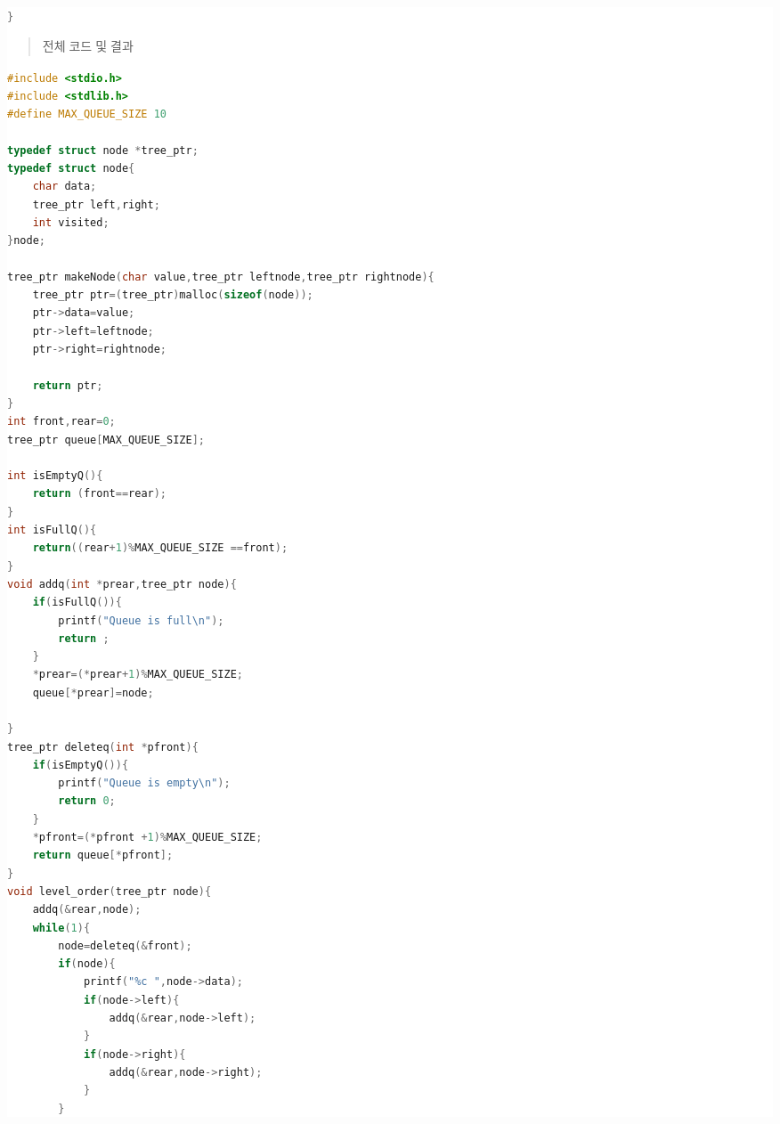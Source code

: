 ~~~c
}
~~~

>전체 코드 및 결과

~~~c
#include <stdio.h>
#include <stdlib.h>
#define MAX_QUEUE_SIZE 10

typedef struct node *tree_ptr;
typedef struct node{
    char data;
    tree_ptr left,right;
    int visited;
}node;

tree_ptr makeNode(char value,tree_ptr leftnode,tree_ptr rightnode){
    tree_ptr ptr=(tree_ptr)malloc(sizeof(node));
    ptr->data=value;
    ptr->left=leftnode;
    ptr->right=rightnode;

    return ptr;
}
int front,rear=0;
tree_ptr queue[MAX_QUEUE_SIZE];

int isEmptyQ(){
    return (front==rear);
}
int isFullQ(){
    return((rear+1)%MAX_QUEUE_SIZE ==front);
}
void addq(int *prear,tree_ptr node){
    if(isFullQ()){
        printf("Queue is full\n");
        return ;
    }
    *prear=(*prear+1)%MAX_QUEUE_SIZE;
    queue[*prear]=node;
    
}
tree_ptr deleteq(int *pfront){
    if(isEmptyQ()){
        printf("Queue is empty\n");
        return 0;
    }
    *pfront=(*pfront +1)%MAX_QUEUE_SIZE;
    return queue[*pfront];
}
void level_order(tree_ptr node){
    addq(&rear,node);
    while(1){
        node=deleteq(&front);
        if(node){
            printf("%c ",node->data);
            if(node->left){
                addq(&rear,node->left);
            }
            if(node->right){
                addq(&rear,node->right);
            }
        }
~~~